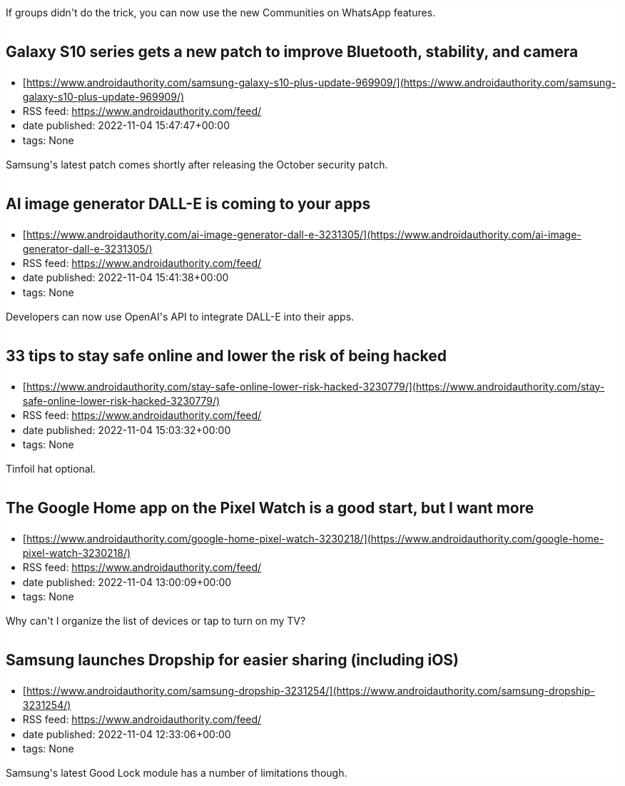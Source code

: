 If groups didn't do the trick, you can now use the new Communities on WhatsApp features.

## Galaxy S10 series gets a new patch to improve Bluetooth, stability, and camera
 - [https://www.androidauthority.com/samsung-galaxy-s10-plus-update-969909/](https://www.androidauthority.com/samsung-galaxy-s10-plus-update-969909/)
 - RSS feed: https://www.androidauthority.com/feed/
 - date published: 2022-11-04 15:47:47+00:00
 - tags: None

Samsung's latest patch comes shortly after releasing the October security patch.

## AI image generator DALL-E is coming to your apps
 - [https://www.androidauthority.com/ai-image-generator-dall-e-3231305/](https://www.androidauthority.com/ai-image-generator-dall-e-3231305/)
 - RSS feed: https://www.androidauthority.com/feed/
 - date published: 2022-11-04 15:41:38+00:00
 - tags: None

Developers can now use OpenAI's API to integrate DALL-E into their apps.

## 33 tips to stay safe online and lower the risk of being hacked
 - [https://www.androidauthority.com/stay-safe-online-lower-risk-hacked-3230779/](https://www.androidauthority.com/stay-safe-online-lower-risk-hacked-3230779/)
 - RSS feed: https://www.androidauthority.com/feed/
 - date published: 2022-11-04 15:03:32+00:00
 - tags: None

Tinfoil hat optional.

## The Google Home app on the Pixel Watch is a good start, but I want more
 - [https://www.androidauthority.com/google-home-pixel-watch-3230218/](https://www.androidauthority.com/google-home-pixel-watch-3230218/)
 - RSS feed: https://www.androidauthority.com/feed/
 - date published: 2022-11-04 13:00:09+00:00
 - tags: None

Why can't I organize the list of devices or tap to turn on my TV?

## Samsung launches Dropship for easier sharing (including iOS)
 - [https://www.androidauthority.com/samsung-dropship-3231254/](https://www.androidauthority.com/samsung-dropship-3231254/)
 - RSS feed: https://www.androidauthority.com/feed/
 - date published: 2022-11-04 12:33:06+00:00
 - tags: None

Samsung's latest Good Lock module has a number of limitations though.
